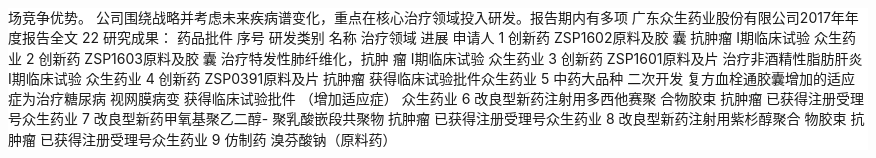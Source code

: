 场竞争优势。
公司围绕战略并考虑未来疾病谱变化，重点在核心治疗领域投入研发。报告期内有多项
广东众生药业股份有限公司2017年年度报告全文
22
研究成果：
药品批件
序号
研发类别
名称
治疗领域
进展
申请人
1
创新药
ZSP1602原料及胶
囊
抗肿瘤
Ⅰ期临床试验
众生药业
2
创新药
ZSP1603原料及胶
囊
治疗特发性肺纤维化，抗肿
瘤
Ⅰ期临床试验
众生药业
3
创新药
ZSP1601原料及片
治疗非酒精性脂肪肝炎
Ⅰ期临床试验
众生药业
4
创新药
ZSP0391原料及片
抗肿瘤
获得临床试验批件众生药业
5
中药大品种
二次开发
复方血栓通胶囊增加的适应症为治疗糖尿病
视网膜病变
获得临床试验批件
（增加适应症）
众生药业
6
改良型新药注射用多西他赛聚
合物胶束
抗肿瘤
已获得注册受理号众生药业
7
改良型新药甲氧基聚乙二醇-
聚乳酸嵌段共聚物
抗肿瘤
已获得注册受理号众生药业
8
改良型新药注射用紫杉醇聚合
物胶束
抗肿瘤
已获得注册受理号众生药业
9
仿制药
溴芬酸钠（原料药）